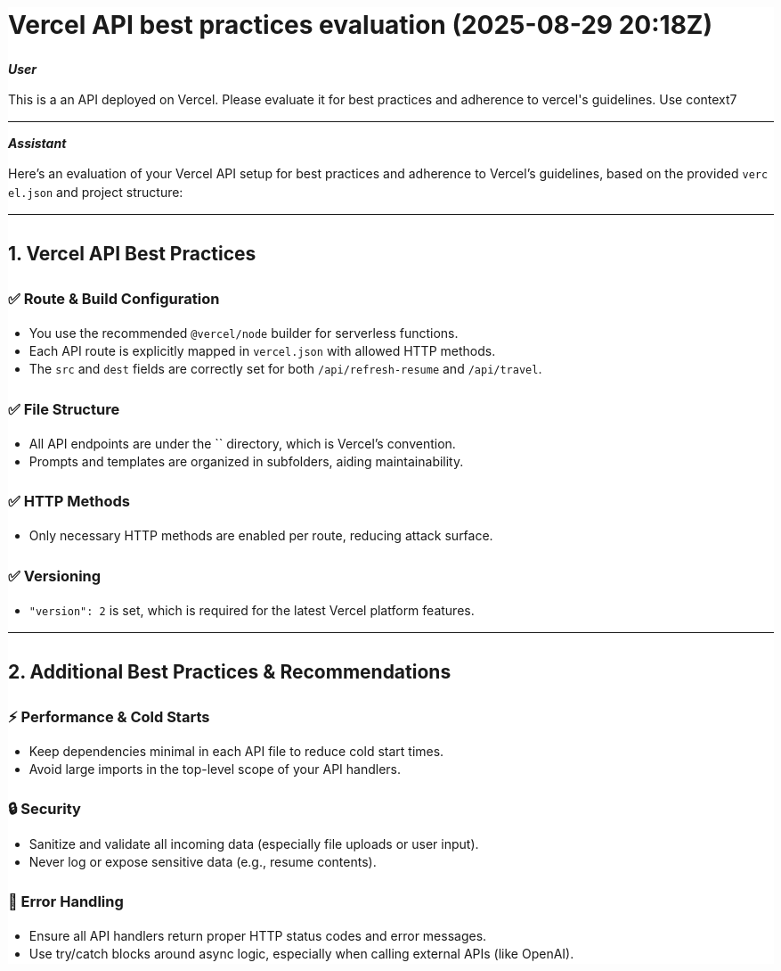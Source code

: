 

# Vercel API best practices evaluation (2025-08-29 20:18Z)

_**User**_

This is a an API deployed on Vercel. Please evaluate it for best practices and adherence to vercel's guidelines. Use context7

---

_**Assistant**_

Here’s an evaluation of your Vercel API setup for best practices and adherence to Vercel’s guidelines, based on the provided `vercel.json` and project structure:

---

## 1. Vercel API Best Practices

### ✅ Route & Build Configuration
- You use the recommended `@vercel/node` builder for serverless functions.
- Each API route is explicitly mapped in `vercel.json` with allowed HTTP methods.
- The `src` and `dest` fields are correctly set for both `/api/refresh-resume` and `/api/travel`.

### ✅ File Structure
- All API endpoints are under the `` directory, which is Vercel’s convention.
- Prompts and templates are organized in subfolders, aiding maintainability.

### ✅ HTTP Methods
- Only necessary HTTP methods are enabled per route, reducing attack surface.

### ✅ Versioning
- `"version": 2` is set, which is required for the latest Vercel platform features.

---

## 2. Additional Best Practices & Recommendations

### ⚡ Performance & Cold Starts
- Keep dependencies minimal in each API file to reduce cold start times.
- Avoid large imports in the top-level scope of your API handlers.

### 🔒 Security
- Sanitize and validate all incoming data (especially file uploads or user input).
- Never log or expose sensitive data (e.g., resume contents).

### 📝 Error Handling
- Ensure all API handlers return proper HTTP status codes and error messages.
- Use try/catch blocks around async logic, especially when calling external APIs (like OpenAI).
